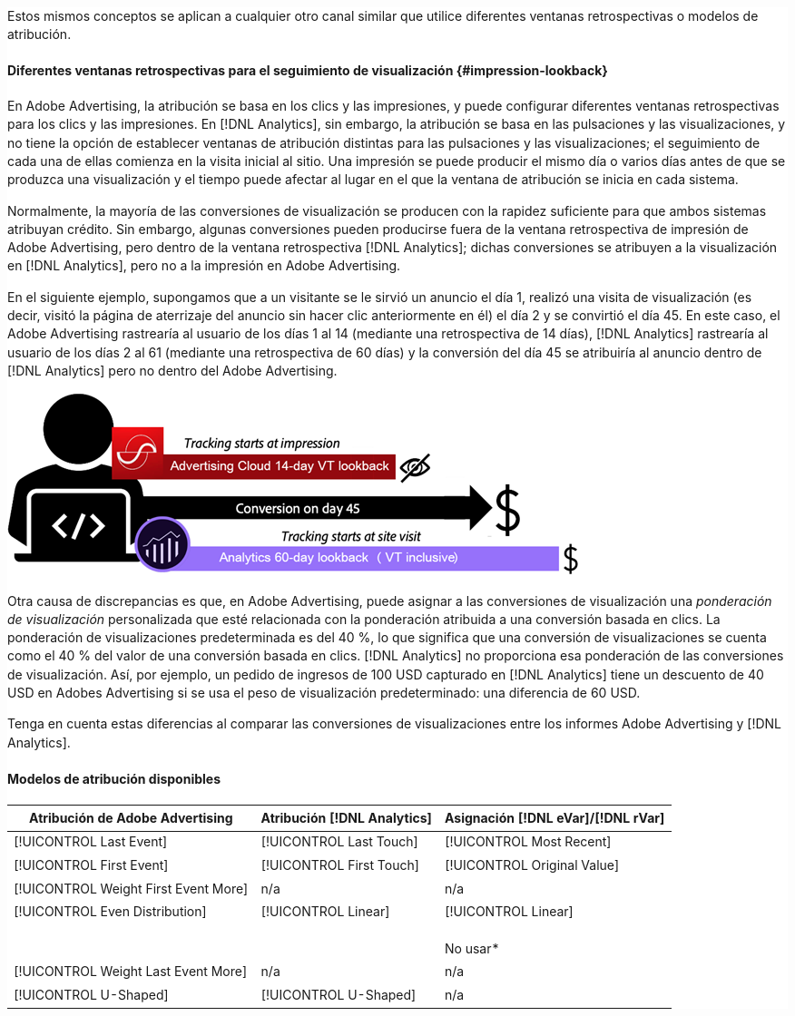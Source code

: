 Estos mismos conceptos se aplican a cualquier otro canal similar que utilice diferentes ventanas retrospectivas o modelos de atribución.

#### Diferentes ventanas retrospectivas para el seguimiento de visualización {#impression-lookback}

En Adobe Advertising, la atribución se basa en los clics y las impresiones, y puede configurar diferentes ventanas retrospectivas para los clics y las impresiones. En [!DNL Analytics], sin embargo, la atribución se basa en las pulsaciones y las visualizaciones, y no tiene la opción de establecer ventanas de atribución distintas para las pulsaciones y las visualizaciones; el seguimiento de cada una de ellas comienza en la visita inicial al sitio. Una impresión se puede producir el mismo día o varios días antes de que se produzca una visualización y el tiempo puede afectar al lugar en el que la ventana de atribución se inicia en cada sistema.

Normalmente, la mayoría de las conversiones de visualización se producen con la rapidez suficiente para que ambos sistemas atribuyan crédito. Sin embargo, algunas conversiones pueden producirse fuera de la ventana retrospectiva de impresión de Adobe Advertising, pero dentro de la ventana retrospectiva [!DNL Analytics]; dichas conversiones se atribuyen a la visualización en [!DNL Analytics], pero no a la impresión en Adobe Advertising.

En el siguiente ejemplo, supongamos que a un visitante se le sirvió un anuncio el día 1, realizó una visita de visualización (es decir, visitó la página de aterrizaje del anuncio sin hacer clic anteriormente en él) el día 2 y se convirtió el día 45. En este caso, el Adobe Advertising rastrearía al usuario de los días 1 al 14 (mediante una retrospectiva de 14 días), [!DNL Analytics] rastrearía al usuario de los días 2 al 61 (mediante una retrospectiva de 60 días) y la conversión del día 45 se atribuiría al anuncio dentro de [!DNL Analytics] pero no dentro del Adobe Advertising.

![Ejemplo de conversión de visualización atribuida en [!DNL Analytics] pero no en Adobe Advertising](/help/integrations/assets/a4adc-viewthrough-example.png)

Otra causa de discrepancias es que, en Adobe Advertising, puede asignar a las conversiones de visualización una *ponderación de visualización* personalizada que esté relacionada con la ponderación atribuida a una conversión basada en clics. La ponderación de visualizaciones predeterminada es del 40 %, lo que significa que una conversión de visualizaciones se cuenta como el 40 % del valor de una conversión basada en clics. [!DNL Analytics] no proporciona esa ponderación de las conversiones de visualización. Así, por ejemplo, un pedido de ingresos de 100 USD capturado en [!DNL Analytics] tiene un descuento de 40 USD en Adobes Advertising si se usa el peso de visualización predeterminado: una diferencia de 60 USD.

Tenga en cuenta estas diferencias al comparar las conversiones de visualizaciones entre los informes Adobe Advertising y [!DNL Analytics].

#### Modelos de atribución disponibles

| Atribución de Adobe Advertising | Atribución [!DNL Analytics] | Asignación [!DNL eVar]/[!DNL rVar] |
|--- |--- |--- |
| [!UICONTROL Last Event] | [!UICONTROL Last Touch] | [!UICONTROL Most Recent] |
| [!UICONTROL First Event] | [!UICONTROL First Touch] | [!UICONTROL Original Value] |
| [!UICONTROL Weight First Event More] | n/a | n/a |
| [!UICONTROL Even Distribution] | [!UICONTROL Linear] | [!UICONTROL Linear]<br><br>No usar* |
| [!UICONTROL Weight Last Event More] | n/a | n/a |
| [!UICONTROL U-Shaped] | [!UICONTROL U-Shaped] | n/a |